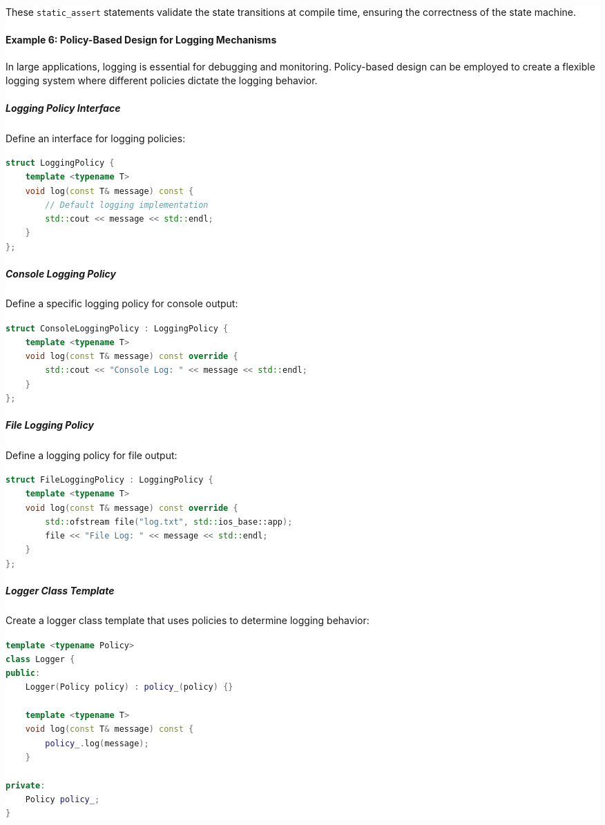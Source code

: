 These `static_assert` statements validate the state transitions at compile time, ensuring the correctness of the state machine.

#### Example 6: Policy-Based Design for Logging Mechanisms

In large applications, logging is essential for debugging and monitoring. Policy-based design can be employed to create a flexible logging system where different policies dictate the logging behavior.

##### Logging Policy Interface

Define an interface for logging policies:

```cpp
struct LoggingPolicy {
    template <typename T>
    void log(const T& message) const {
        // Default logging implementation
        std::cout << message << std::endl;
    }
};
```

##### Console Logging Policy

Define a specific logging policy for console output:

```cpp
struct ConsoleLoggingPolicy : LoggingPolicy {
    template <typename T>
    void log(const T& message) const override {
        std::cout << "Console Log: " << message << std::endl;
    }
};
```

##### File Logging Policy

Define a logging policy for file output:

```cpp
struct FileLoggingPolicy : LoggingPolicy {
    template <typename T>
    void log(const T& message) const override {
        std::ofstream file("log.txt", std::ios_base::app);
        file << "File Log: " << message << std::endl;
    }
};
```

##### Logger Class Template

Create a logger class template that uses policies to determine logging behavior:

```cpp
template <typename Policy>
class Logger {
public:
    Logger(Policy policy) : policy_(policy) {}

    template <typename T>
    void log(const T& message) const {
        policy_.log(message);
    }

private:
    Policy policy_;
}
```
